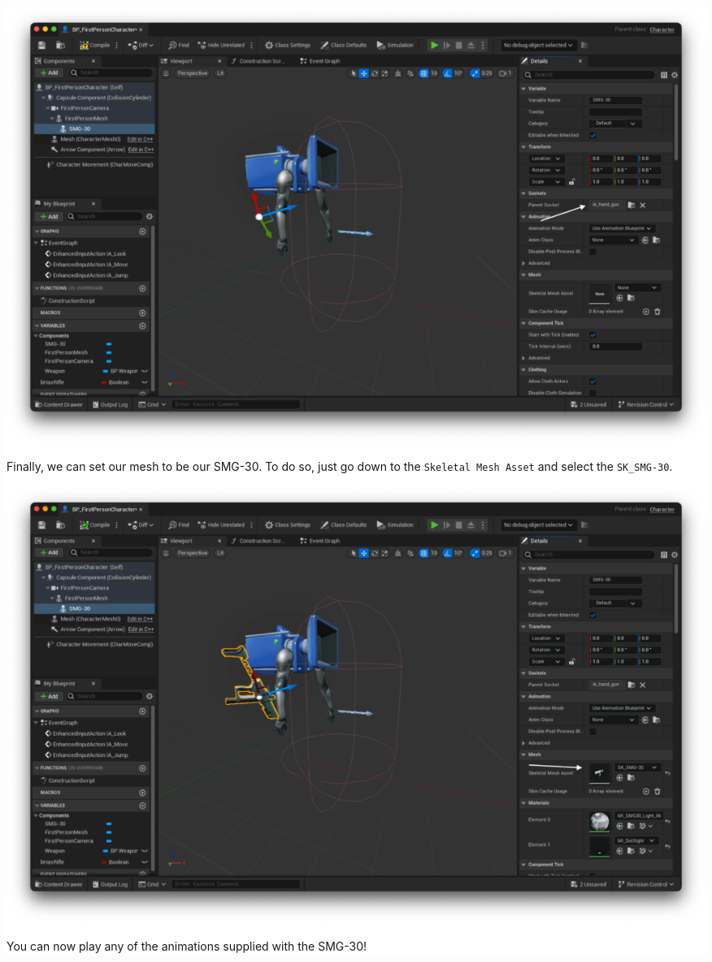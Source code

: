 ![](images/Screenshot-2024-02-16-at-17.53.59-1024x639.png)

Finally, we can set our mesh to be our SMG-30. To do so, just go down to the `Skeletal Mesh Asset` and select the `SK_SMG-30`.

![](images/Screenshot-2024-02-16-at-17.54.20-1024x639.png)

You can now play any of the animations supplied with the SMG-30!

